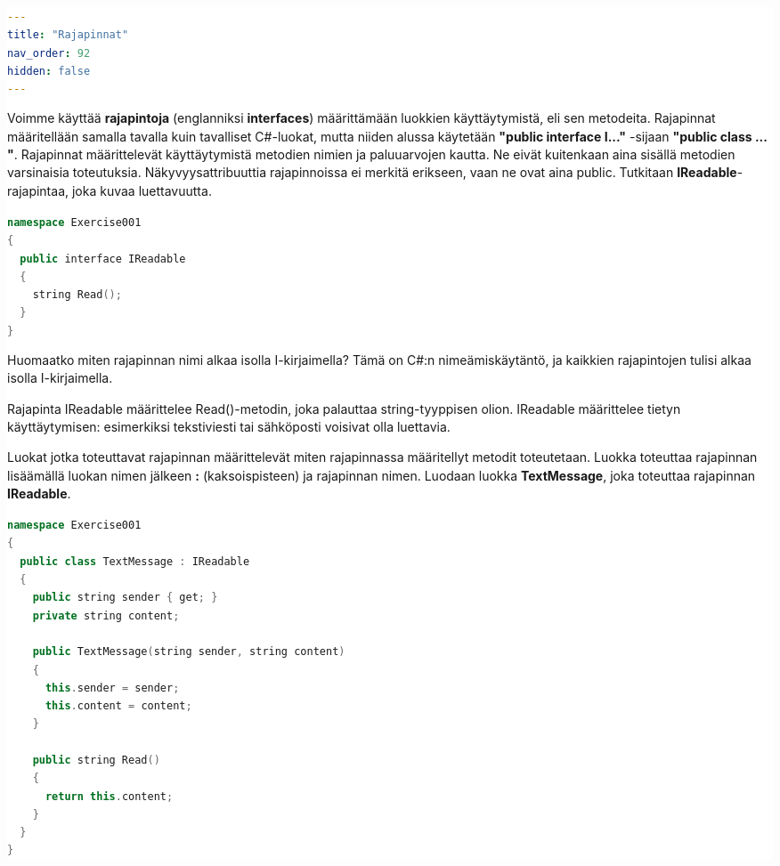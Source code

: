 ```yaml
---
title: "Rajapinnat"
nav_order: 92
hidden: false
---
```




Voimme käyttää **rajapintoja** (englanniksi **interfaces**) määrittämään luokkien käyttäytymistä, eli sen metodeita. Rajapinnat määritellään samalla tavalla kuin tavalliset C#-luokat, mutta niiden alussa käytetään **"public interface I..."** -sijaan **"public class ... "**. Rajapinnat määrittelevät käyttäytymistä metodien nimien ja paluuarvojen kautta. Ne eivät kuitenkaan aina sisällä metodien varsinaisia toteutuksia. Näkyvyysattribuuttia rajapinnoissa ei merkitä erikseen, vaan ne ovat aina public. Tutkitaan **IReadable**-rajapintaa, joka kuvaa luettavuutta.


```cpp
namespace Exercise001
{
  public interface IReadable
  {
    string Read();
  }
}
```

<Note>
Huomaatko miten rajapinnan nimi alkaa isolla I-kirjaimella? Tämä on C#:n nimeämiskäytäntö, ja kaikkien rajapintojen tulisi alkaa isolla I-kirjaimella.
</Note>

Rajapinta IReadable määrittelee Read()-metodin, joka palauttaa string-tyyppisen olion. IReadable määrittelee tietyn käyttäytymisen: esimerkiksi tekstiviesti tai sähköposti voisivat olla luettavia.

Luokat jotka toteuttavat rajapinnan määrittelevät miten rajapinnassa määritellyt metodit toteutetaan. Luokka toteuttaa rajapinnan lisäämällä luokan nimen jälkeen **:** (kaksoispisteen) ja rajapinnan nimen. Luodaan luokka **TextMessage**, joka toteuttaa rajapinnan **IReadable**.

```cpp
namespace Exercise001
{
  public class TextMessage : IReadable
  {
    public string sender { get; }
    private string content;

    public TextMessage(string sender, string content)
    {
      this.sender = sender;
      this.content = content;
    }

    public string Read()
    {
      return this.content;
    }
  }
}
```
